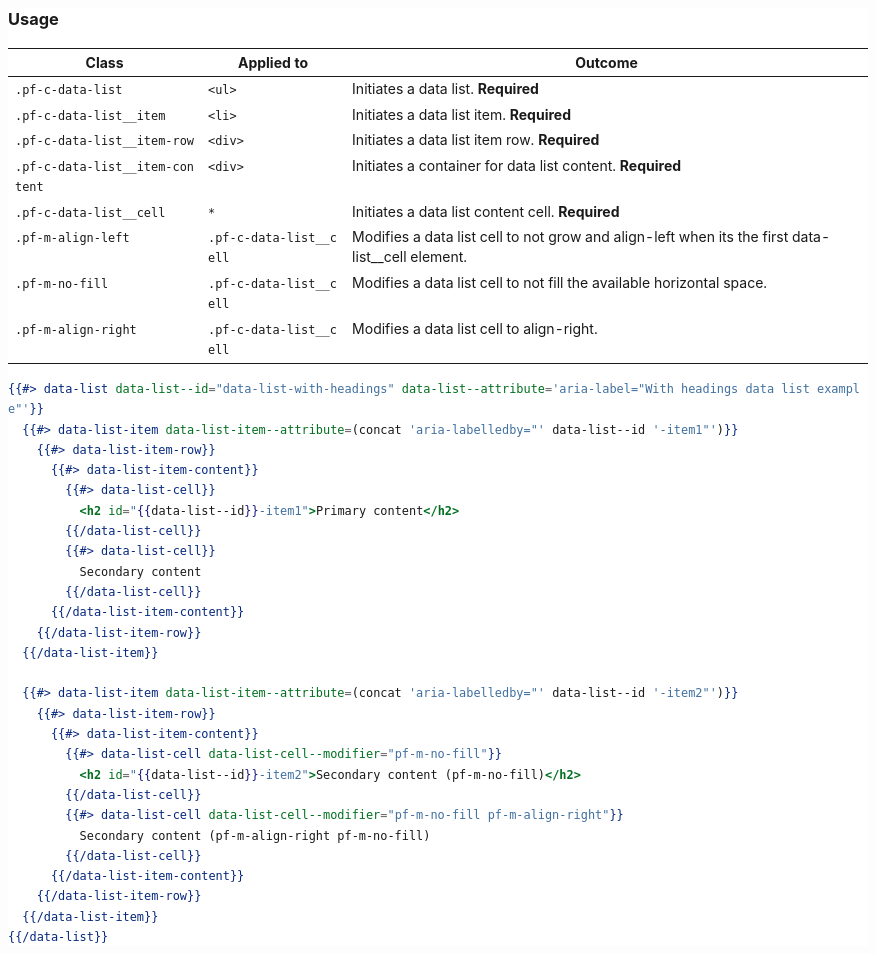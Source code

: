 ### Usage

| Class | Applied to | Outcome |
| -- | -- | -- |
| `.pf-c-data-list` | `<ul>` | Initiates a data list. **Required** |
| `.pf-c-data-list__item` | `<li>` | Initiates a data list item. **Required** |
| `.pf-c-data-list__item-row` | `<div>` | Initiates a data list item row. **Required** |
| `.pf-c-data-list__item-content` | `<div>` | Initiates a container for data list content. **Required**|
| `.pf-c-data-list__cell` | `*` | Initiates a data list content cell. **Required** |
| `.pf-m-align-left` | `.pf-c-data-list__cell` | Modifies a data list cell to not grow and align-left when its the first data-list__cell element. |
| `.pf-m-no-fill` | `.pf-c-data-list__cell` | Modifies a data list cell to not fill the available horizontal space. |
| `.pf-m-align-right` | `.pf-c-data-list__cell` | Modifies a data list cell to align-right. |

```hbs title=With-headings
{{#> data-list data-list--id="data-list-with-headings" data-list--attribute='aria-label="With headings data list example"'}}
  {{#> data-list-item data-list-item--attribute=(concat 'aria-labelledby="' data-list--id '-item1"')}}
    {{#> data-list-item-row}}
      {{#> data-list-item-content}}
        {{#> data-list-cell}}
          <h2 id="{{data-list--id}}-item1">Primary content</h2>
        {{/data-list-cell}}
        {{#> data-list-cell}}
          Secondary content
        {{/data-list-cell}}
      {{/data-list-item-content}}
    {{/data-list-item-row}}
  {{/data-list-item}}

  {{#> data-list-item data-list-item--attribute=(concat 'aria-labelledby="' data-list--id '-item2"')}}
    {{#> data-list-item-row}}
      {{#> data-list-item-content}}
        {{#> data-list-cell data-list-cell--modifier="pf-m-no-fill"}}
          <h2 id="{{data-list--id}}-item2">Secondary content (pf-m-no-fill)</h2>
        {{/data-list-cell}}
        {{#> data-list-cell data-list-cell--modifier="pf-m-no-fill pf-m-align-right"}}
          Secondary content (pf-m-align-right pf-m-no-fill)
        {{/data-list-cell}}
      {{/data-list-item-content}}
    {{/data-list-item-row}}
  {{/data-list-item}}
{{/data-list}}

```
